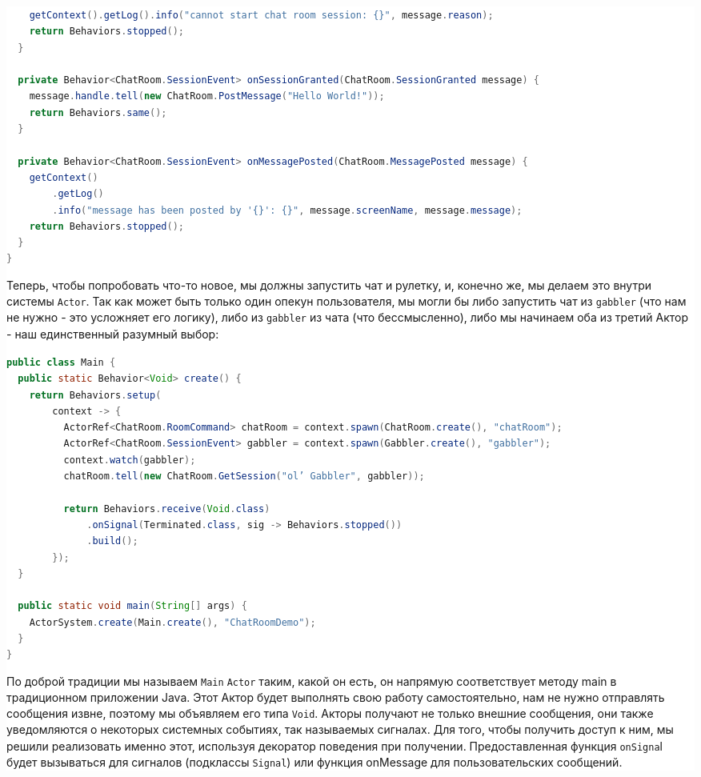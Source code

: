 ```java
    getContext().getLog().info("cannot start chat room session: {}", message.reason);
    return Behaviors.stopped();
  }

  private Behavior<ChatRoom.SessionEvent> onSessionGranted(ChatRoom.SessionGranted message) {
    message.handle.tell(new ChatRoom.PostMessage("Hello World!"));
    return Behaviors.same();
  }

  private Behavior<ChatRoom.SessionEvent> onMessagePosted(ChatRoom.MessagePosted message) {
    getContext()
        .getLog()
        .info("message has been posted by '{}': {}", message.screenName, message.message);
    return Behaviors.stopped();
  }
}
```

Теперь, чтобы попробовать что-то новое, мы должны запустить чат и рулетку, и, конечно же, мы делаем это внутри системы `Actor`. Так как может быть только один опекун пользователя, мы могли бы либо запустить чат из `gabbler` (что нам не нужно - это усложняет его логику), либо из `gabbler` из чата (что бессмысленно), либо мы начинаем оба из третий Актор - наш единственный разумный выбор:

```java
public class Main {
  public static Behavior<Void> create() {
    return Behaviors.setup(
        context -> {
          ActorRef<ChatRoom.RoomCommand> chatRoom = context.spawn(ChatRoom.create(), "chatRoom");
          ActorRef<ChatRoom.SessionEvent> gabbler = context.spawn(Gabbler.create(), "gabbler");
          context.watch(gabbler);
          chatRoom.tell(new ChatRoom.GetSession("ol’ Gabbler", gabbler));

          return Behaviors.receive(Void.class)
              .onSignal(Terminated.class, sig -> Behaviors.stopped())
              .build();
        });
  }

  public static void main(String[] args) {
    ActorSystem.create(Main.create(), "ChatRoomDemo");
  }
}
```
По доброй традиции мы называем `Main` `Actor` таким, какой он есть, он напрямую соответствует методу main в традиционном приложении Java. Этот Актор будет выполнять свою работу самостоятельно, нам не нужно отправлять сообщения извне, поэтому мы объявляем его типа `Void`. Акторы получают не только внешние сообщения, они также уведомляются о некоторых системных событиях, так называемых сигналах. Для того, чтобы получить доступ к ним, мы решили реализовать именно этот, используя декоратор поведения при получении. Предоставленная функция `onSigna`l будет вызываться для сигналов (подклассы `Signal`) или функция onMessage для пользовательских сообщений.
